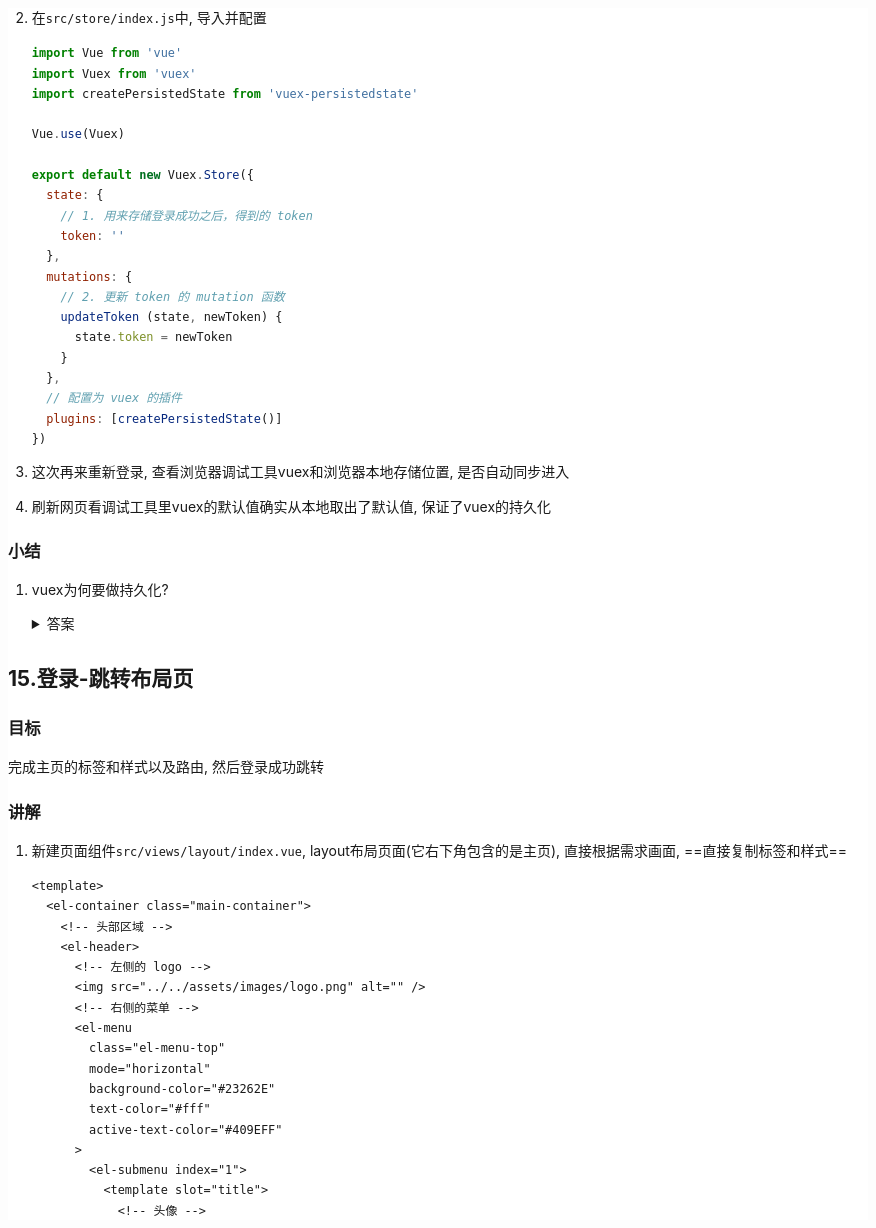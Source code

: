 2. 在`src/store/index.js`中, 导入并配置

   ```js
   import Vue from 'vue'
   import Vuex from 'vuex'
   import createPersistedState from 'vuex-persistedstate'
   
   Vue.use(Vuex)
   
   export default new Vuex.Store({
     state: {
       // 1. 用来存储登录成功之后，得到的 token
       token: ''
     },
     mutations: {
       // 2. 更新 token 的 mutation 函数
       updateToken (state, newToken) {
         state.token = newToken
       }
     },
     // 配置为 vuex 的插件
     plugins: [createPersistedState()]
   })
   ```

3. 这次再来重新登录, 查看浏览器调试工具vuex和浏览器本地存储位置, 是否自动同步进入

4. 刷新网页看调试工具里vuex的默认值确实从本地取出了默认值, 保证了vuex的持久化



### 小结

1. vuex为何要做持久化?

   <details><summary>答案</summary></details>



## 15.登录-跳转布局页

### 目标

完成主页的标签和样式以及路由, 然后登录成功跳转



### 讲解

1. 新建页面组件`src/views/layout/index.vue`, layout布局页面(它右下角包含的是主页), 直接根据需求画面, ==直接复制标签和样式==

   ```vue
   <template>
     <el-container class="main-container">
       <!-- 头部区域 -->
       <el-header>
         <!-- 左侧的 logo -->
         <img src="../../assets/images/logo.png" alt="" />
         <!-- 右侧的菜单 -->
         <el-menu
           class="el-menu-top"
           mode="horizontal"
           background-color="#23262E"
           text-color="#fff"
           active-text-color="#409EFF"
         >
           <el-submenu index="1">
             <template slot="title">
               <!-- 头像 -->
   ```